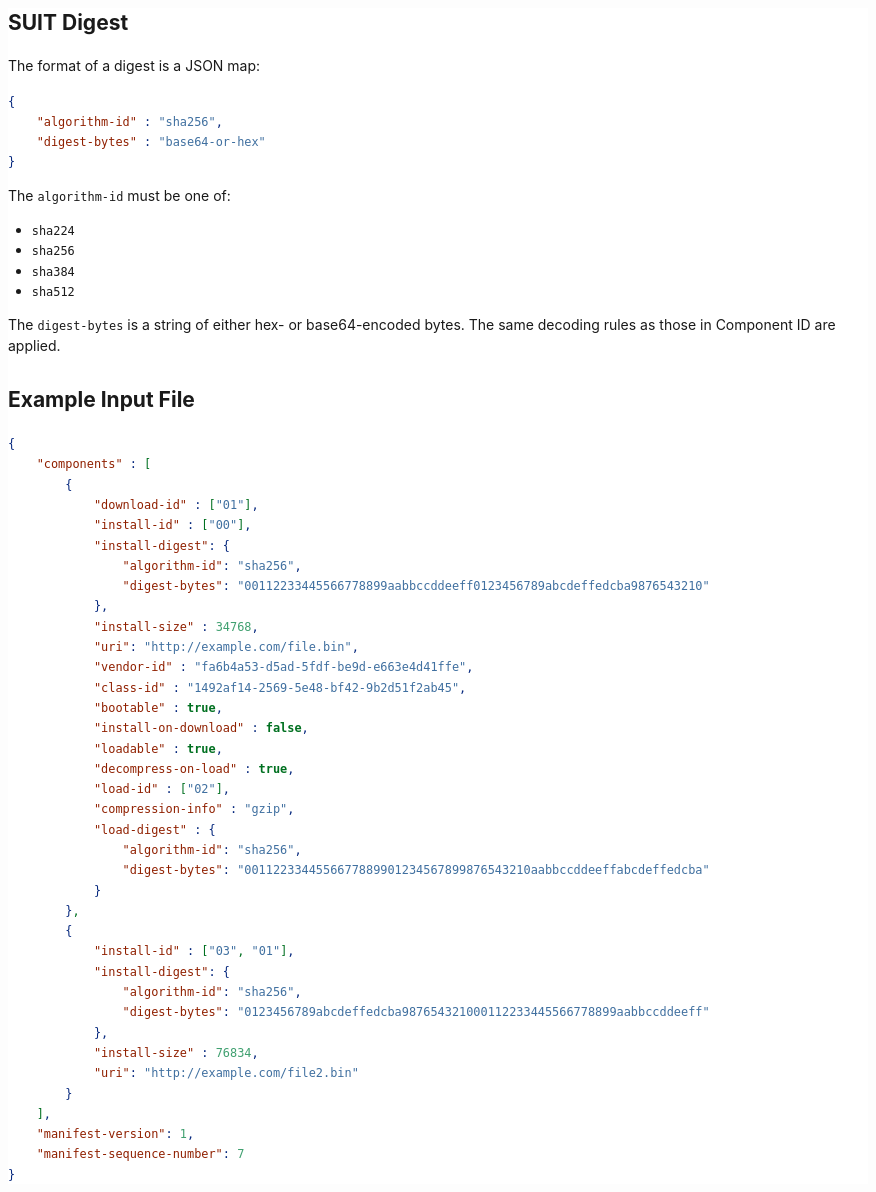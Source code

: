 ## SUIT Digest

The format of a digest is a JSON map:

```JSON
{
    "algorithm-id" : "sha256",
    "digest-bytes" : "base64-or-hex"
}
```

The `algorithm-id` must be one of:

* `sha224`
* `sha256`
* `sha384`
* `sha512`

The `digest-bytes` is a string of either hex- or base64-encoded bytes. The same decoding rules as those in Component ID are applied.

## Example Input File

```JSON
{
    "components" : [
        {
            "download-id" : ["01"],
            "install-id" : ["00"],
            "install-digest": {
                "algorithm-id": "sha256",
                "digest-bytes": "00112233445566778899aabbccddeeff0123456789abcdeffedcba9876543210"
            },
            "install-size" : 34768,
            "uri": "http://example.com/file.bin",
            "vendor-id" : "fa6b4a53-d5ad-5fdf-be9d-e663e4d41ffe",
            "class-id" : "1492af14-2569-5e48-bf42-9b2d51f2ab45",
            "bootable" : true,
            "install-on-download" : false,
            "loadable" : true,
            "decompress-on-load" : true,
            "load-id" : ["02"],
            "compression-info" : "gzip",
            "load-digest" : {
                "algorithm-id": "sha256",
                "digest-bytes": "0011223344556677889901234567899876543210aabbccddeeffabcdeffedcba"
            }
        },
        {
            "install-id" : ["03", "01"],
            "install-digest": {
                "algorithm-id": "sha256",
                "digest-bytes": "0123456789abcdeffedcba987654321000112233445566778899aabbccddeeff"
            },
            "install-size" : 76834,
            "uri": "http://example.com/file2.bin"
        }
    ],
    "manifest-version": 1,
    "manifest-sequence-number": 7
}
```
